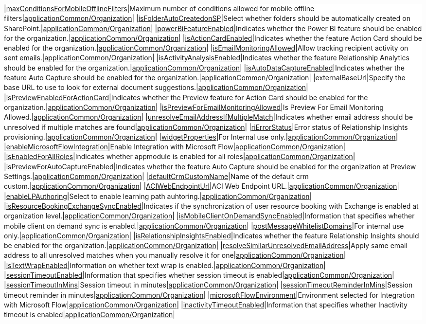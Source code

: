 |[maxConditionsForMobileOfflineFilters](#maxConditionsForMobileOfflineFilters)|Maximum number of conditions allowed for mobile offline filters|<a href="Organization.md" target="_blank">applicationCommon/Organization</a>|
|[isFolderAutoCreatedonSP](#isFolderAutoCreatedonSP)|Select whether folders should be automatically created on SharePoint.|<a href="Organization.md" target="_blank">applicationCommon/Organization</a>|
|[powerBiFeatureEnabled](#powerBiFeatureEnabled)|Indicates whether the Power BI feature should be enabled for the organization.|<a href="Organization.md" target="_blank">applicationCommon/Organization</a>|
|[isActionCardEnabled](#isActionCardEnabled)|Indicates whether the feature Action Card should be enabled for the organization.|<a href="Organization.md" target="_blank">applicationCommon/Organization</a>|
|[isEmailMonitoringAllowed](#isEmailMonitoringAllowed)|Allow tracking recipient activity on sent emails.|<a href="Organization.md" target="_blank">applicationCommon/Organization</a>|
|[isActivityAnalysisEnabled](#isActivityAnalysisEnabled)|Indicates whether the feature Relationship Analytics should be enabled for the organization.|<a href="Organization.md" target="_blank">applicationCommon/Organization</a>|
|[isAutoDataCaptureEnabled](#isAutoDataCaptureEnabled)|Indicates whether the feature Auto Capture should be enabled for the organization.|<a href="Organization.md" target="_blank">applicationCommon/Organization</a>|
|[externalBaseUrl](#externalBaseUrl)|Specify the base URL to use to look for external document suggestions.|<a href="Organization.md" target="_blank">applicationCommon/Organization</a>|
|[isPreviewEnabledForActionCard](#isPreviewEnabledForActionCard)|Indicates whether the Preview feature for Action Card should be enabled for the organization.|<a href="Organization.md" target="_blank">applicationCommon/Organization</a>|
|[isPreviewForEmailMonitoringAllowed](#isPreviewForEmailMonitoringAllowed)|Is Preview For Email Monitoring Allowed.|<a href="Organization.md" target="_blank">applicationCommon/Organization</a>|
|[unresolveEmailAddressIfMultipleMatch](#unresolveEmailAddressIfMultipleMatch)|Indicates whether email address should be unresolved if multiple matches are found|<a href="Organization.md" target="_blank">applicationCommon/Organization</a>|
|[riErrorStatus](#riErrorStatus)|Error status of Relationship Insights provisioning.|<a href="Organization.md" target="_blank">applicationCommon/Organization</a>|
|[widgetProperties](#widgetProperties)|For Internal use only.|<a href="Organization.md" target="_blank">applicationCommon/Organization</a>|
|[enableMicrosoftFlowIntegration](#enableMicrosoftFlowIntegration)|Enable Integration with Microsoft Flow|<a href="Organization.md" target="_blank">applicationCommon/Organization</a>|
|[isEnabledForAllRoles](#isEnabledForAllRoles)|Indicates whether appmodule is enabled for all roles|<a href="Organization.md" target="_blank">applicationCommon/Organization</a>|
|[isPreviewForAutoCaptureEnabled](#isPreviewForAutoCaptureEnabled)|Indicates whether the feature Auto Capture should be enabled for the organization at Preview Settings.|<a href="Organization.md" target="_blank">applicationCommon/Organization</a>|
|[defaultCrmCustomName](#defaultCrmCustomName)|Name of the default crm custom.|<a href="Organization.md" target="_blank">applicationCommon/Organization</a>|
|[ACIWebEndpointUrl](#ACIWebEndpointUrl)|ACI Web Endpoint URL.|<a href="Organization.md" target="_blank">applicationCommon/Organization</a>|
|[enableLPAuthoring](#enableLPAuthoring)|Select to enable learning path auhtoring.|<a href="Organization.md" target="_blank">applicationCommon/Organization</a>|
|[isResourceBookingExchangeSyncEnabled](#isResourceBookingExchangeSyncEnabled)|Indicates if the synchronization of user resource booking with Exchange is enabled at organization level.|<a href="Organization.md" target="_blank">applicationCommon/Organization</a>|
|[isMobileClientOnDemandSyncEnabled](#isMobileClientOnDemandSyncEnabled)|Information that specifies whether mobile client on demand sync is enabled.|<a href="Organization.md" target="_blank">applicationCommon/Organization</a>|
|[postMessageWhitelistDomains](#postMessageWhitelistDomains)|For internal use only.|<a href="Organization.md" target="_blank">applicationCommon/Organization</a>|
|[isRelationshipInsightsEnabled](#isRelationshipInsightsEnabled)|Indicates whether the feature Relationship Insights should be enabled for the organization.|<a href="Organization.md" target="_blank">applicationCommon/Organization</a>|
|[resolveSimilarUnresolvedEmailAddress](#resolveSimilarUnresolvedEmailAddress)|Apply same email address to all unresolved matches when you manually resolve it for one|<a href="Organization.md" target="_blank">applicationCommon/Organization</a>|
|[isTextWrapEnabled](#isTextWrapEnabled)|Information on whether text wrap is enabled.|<a href="Organization.md" target="_blank">applicationCommon/Organization</a>|
|[sessionTimeoutEnabled](#sessionTimeoutEnabled)|Information that specifies whether session timeout is enabled|<a href="Organization.md" target="_blank">applicationCommon/Organization</a>|
|[sessionTimeoutInMins](#sessionTimeoutInMins)|Session timeout in minutes|<a href="Organization.md" target="_blank">applicationCommon/Organization</a>|
|[sessionTimeoutReminderInMins](#sessionTimeoutReminderInMins)|Session timeout reminder in minutes|<a href="Organization.md" target="_blank">applicationCommon/Organization</a>|
|[microsoftFlowEnvironment](#microsoftFlowEnvironment)|Environment selected for Integration with Microsoft Flow|<a href="Organization.md" target="_blank">applicationCommon/Organization</a>|
|[inactivityTimeoutEnabled](#inactivityTimeoutEnabled)|Information that specifies whether Inactivity timeout is enabled|<a href="Organization.md" target="_blank">applicationCommon/Organization</a>|